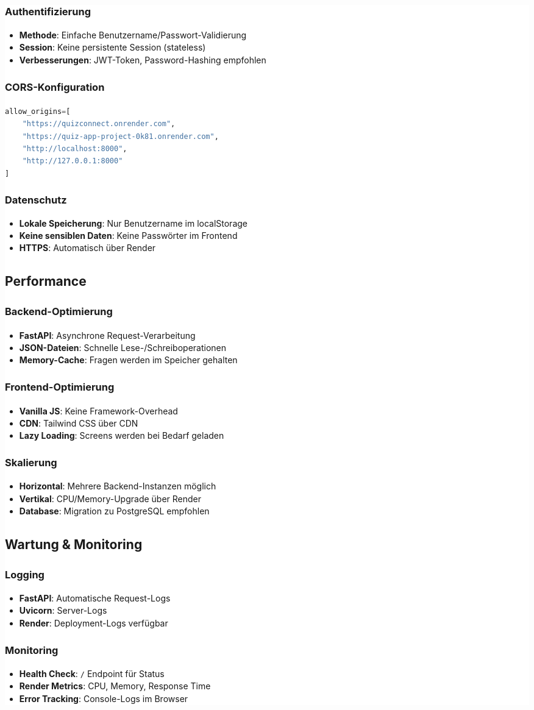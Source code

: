 ### Authentifizierung
- **Methode**: Einfache Benutzername/Passwort-Validierung
- **Session**: Keine persistente Session (stateless)
- **Verbesserungen**: JWT-Token, Password-Hashing empfohlen

### CORS-Konfiguration
```python
allow_origins=[
    "https://quizconnect.onrender.com",
    "https://quiz-app-project-0k81.onrender.com",
    "http://localhost:8000",
    "http://127.0.0.1:8000"
]
```

### Datenschutz
- **Lokale Speicherung**: Nur Benutzername im localStorage
- **Keine sensiblen Daten**: Keine Passwörter im Frontend
- **HTTPS**: Automatisch über Render

## Performance

### Backend-Optimierung
- **FastAPI**: Asynchrone Request-Verarbeitung
- **JSON-Dateien**: Schnelle Lese-/Schreiboperationen
- **Memory-Cache**: Fragen werden im Speicher gehalten

### Frontend-Optimierung
- **Vanilla JS**: Keine Framework-Overhead
- **CDN**: Tailwind CSS über CDN
- **Lazy Loading**: Screens werden bei Bedarf geladen

### Skalierung
- **Horizontal**: Mehrere Backend-Instanzen möglich
- **Vertikal**: CPU/Memory-Upgrade über Render
- **Database**: Migration zu PostgreSQL empfohlen

## Wartung & Monitoring

### Logging
- **FastAPI**: Automatische Request-Logs
- **Uvicorn**: Server-Logs
- **Render**: Deployment-Logs verfügbar

### Monitoring
- **Health Check**: `/` Endpoint für Status
- **Render Metrics**: CPU, Memory, Response Time
- **Error Tracking**: Console-Logs im Browser
